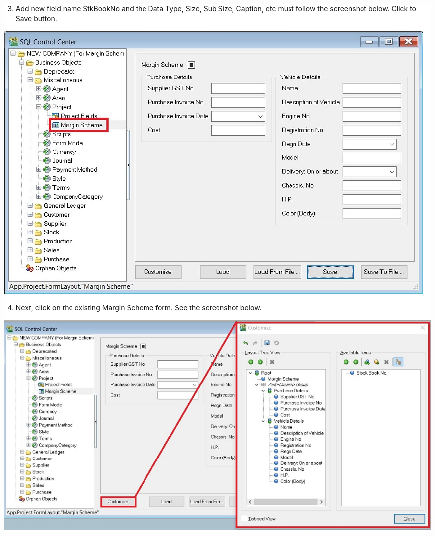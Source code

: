 3. Add new field name StkBookNo and the Data Type, Size, Sub Size, Caption, etc must follow the screenshot below. Click to Save button.

![10](../../../../static/img/usage/general/case-study/gst-margin-scheme/nov-step3.png)

4. Next, click on the existing Margin Scheme form. See the screenshot below.

![11](../../../../static/img/usage/general/case-study/gst-margin-scheme/nov-step4.png)
